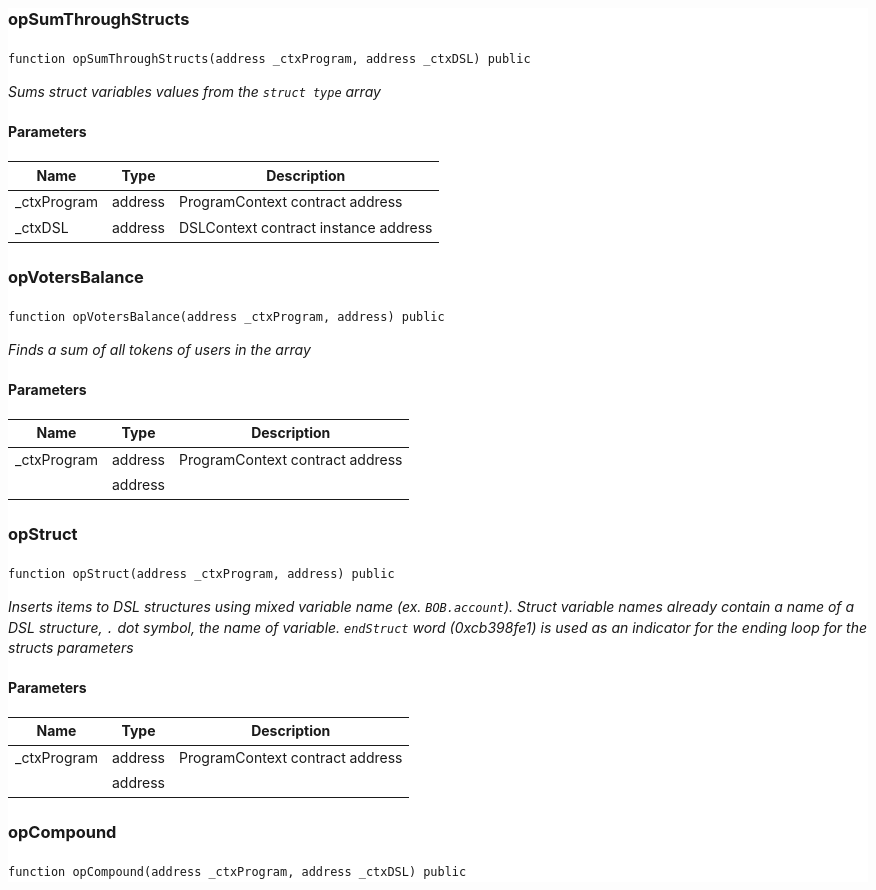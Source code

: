 ### opSumThroughStructs

```solidity
function opSumThroughStructs(address _ctxProgram, address _ctxDSL) public
```

_Sums struct variables values from the `struct type` array_

#### Parameters

| Name | Type | Description |
| ---- | ---- | ----------- |
| _ctxProgram | address | ProgramContext contract address |
| _ctxDSL | address | DSLContext contract instance address |

### opVotersBalance

```solidity
function opVotersBalance(address _ctxProgram, address) public
```

_Finds a sum of all tokens of users in the array_

#### Parameters

| Name | Type | Description |
| ---- | ---- | ----------- |
| _ctxProgram | address | ProgramContext contract address |
|  | address |  |

### opStruct

```solidity
function opStruct(address _ctxProgram, address) public
```

_Inserts items to DSL structures using mixed variable name (ex. `BOB.account`).
Struct variable names already contain a name of a DSL structure, `.` dot symbol, the name of
variable. `endStruct` word (0xcb398fe1) is used as an indicator for the ending loop for
the structs parameters_

#### Parameters

| Name | Type | Description |
| ---- | ---- | ----------- |
| _ctxProgram | address | ProgramContext contract address |
|  | address |  |

### opCompound

```solidity
function opCompound(address _ctxProgram, address _ctxDSL) public
```
